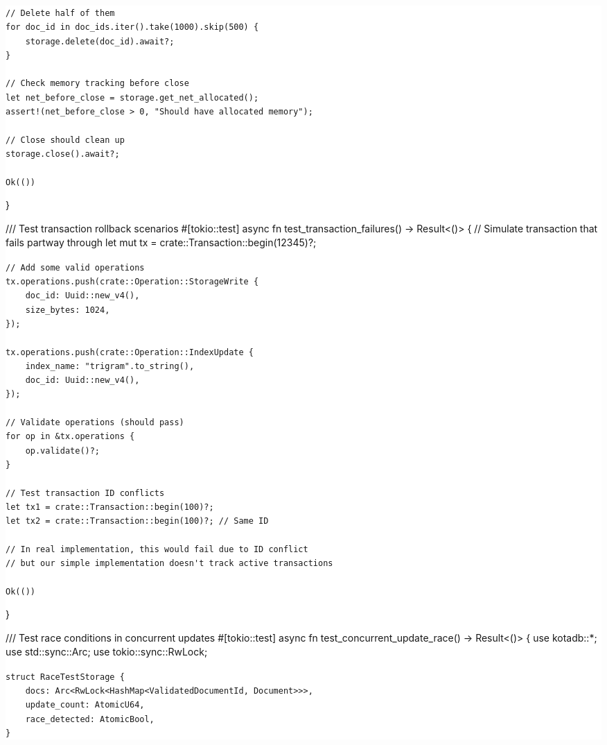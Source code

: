     // Delete half of them
    for doc_id in doc_ids.iter().take(1000).skip(500) {
        storage.delete(doc_id).await?;
    }

    // Check memory tracking before close
    let net_before_close = storage.get_net_allocated();
    assert!(net_before_close > 0, "Should have allocated memory");

    // Close should clean up
    storage.close().await?;

    Ok(())
}

/// Test transaction rollback scenarios
#[tokio::test]
async fn test_transaction_failures() -> Result<()> {
    // Simulate transaction that fails partway through
    let mut tx = crate::Transaction::begin(12345)?;

    // Add some valid operations
    tx.operations.push(crate::Operation::StorageWrite {
        doc_id: Uuid::new_v4(),
        size_bytes: 1024,
    });

    tx.operations.push(crate::Operation::IndexUpdate {
        index_name: "trigram".to_string(),
        doc_id: Uuid::new_v4(),
    });

    // Validate operations (should pass)
    for op in &tx.operations {
        op.validate()?;
    }

    // Test transaction ID conflicts
    let tx1 = crate::Transaction::begin(100)?;
    let tx2 = crate::Transaction::begin(100)?; // Same ID

    // In real implementation, this would fail due to ID conflict
    // but our simple implementation doesn't track active transactions

    Ok(())
}

/// Test race conditions in concurrent updates
#[tokio::test]
async fn test_concurrent_update_race() -> Result<()> {
    use kotadb::*;
    use std::sync::Arc;
    use tokio::sync::RwLock;

    struct RaceTestStorage {
        docs: Arc<RwLock<HashMap<ValidatedDocumentId, Document>>>,
        update_count: AtomicU64,
        race_detected: AtomicBool,
    }
